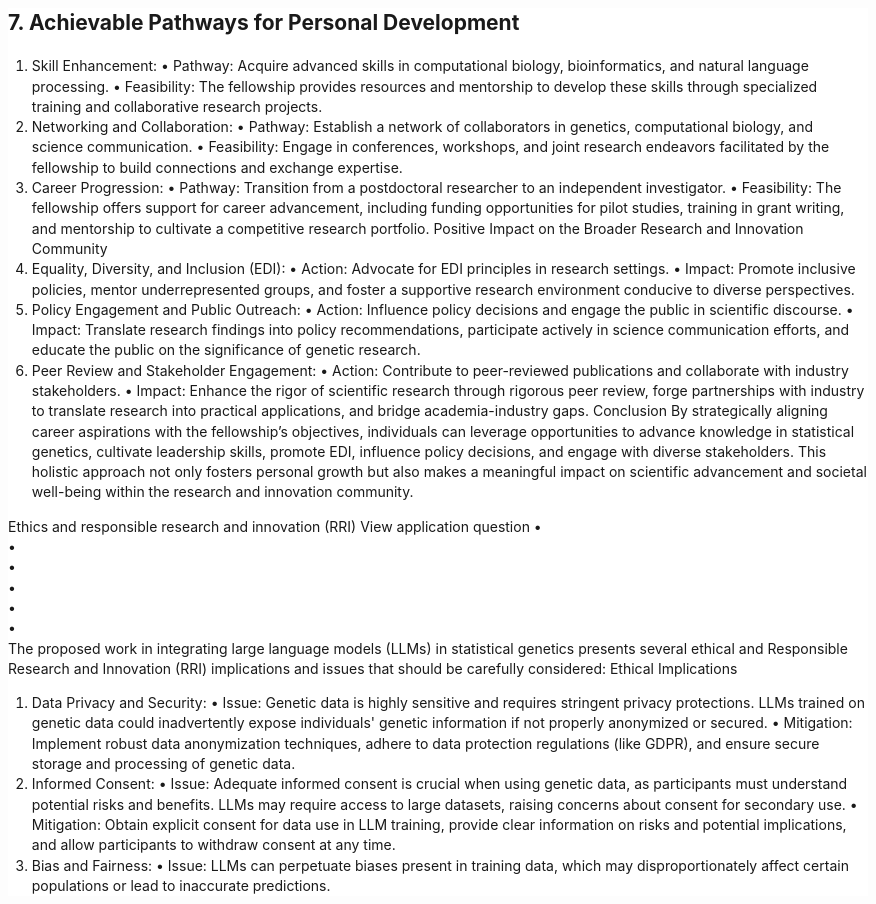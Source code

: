 ## 7. Achievable Pathways for Personal Development
1.	Skill Enhancement:
•	Pathway: Acquire advanced skills in computational biology, bioinformatics, and natural language processing.
•	Feasibility: The fellowship provides resources and mentorship to develop these skills through specialized training and collaborative research projects.
2.	Networking and Collaboration:
•	Pathway: Establish a network of collaborators in genetics, computational biology, and science communication.
•	Feasibility: Engage in conferences, workshops, and joint research endeavors facilitated by the fellowship to build connections and exchange expertise.
3.	Career Progression:
•	Pathway: Transition from a postdoctoral researcher to an independent investigator.
•	Feasibility: The fellowship offers support for career advancement, including funding opportunities for pilot studies, training in grant writing, and mentorship to cultivate a competitive research portfolio.
Positive Impact on the Broader Research and Innovation Community
1.	Equality, Diversity, and Inclusion (EDI):
•	Action: Advocate for EDI principles in research settings.
•	Impact: Promote inclusive policies, mentor underrepresented groups, and foster a supportive research environment conducive to diverse perspectives.
2.	Policy Engagement and Public Outreach:
•	Action: Influence policy decisions and engage the public in scientific discourse.
•	Impact: Translate research findings into policy recommendations, participate actively in science communication efforts, and educate the public on the significance of genetic research.
3.	Peer Review and Stakeholder Engagement:
•	Action: Contribute to peer-reviewed publications and collaborate with industry stakeholders.
•	Impact: Enhance the rigor of scientific research through rigorous peer review, forge partnerships with industry to translate research into practical applications, and bridge academia-industry gaps.
Conclusion
By strategically aligning career aspirations with the fellowship’s objectives, individuals can leverage opportunities to advance knowledge in statistical genetics, cultivate leadership skills, promote EDI, influence policy decisions, and engage with diverse stakeholders. This holistic approach not only fosters personal growth but also makes a meaningful impact on scientific advancement and societal well-being within the research and innovation community.

Ethics and responsible research and innovation (RRI)
View application question
•	
•	
•	
•	
•	
•	
The proposed work in integrating large language models (LLMs) in statistical genetics presents several ethical and Responsible Research and Innovation (RRI) implications and issues that should be carefully considered:
Ethical Implications
1.	Data Privacy and Security:
•	Issue: Genetic data is highly sensitive and requires stringent privacy protections. LLMs trained on genetic data could inadvertently expose individuals' genetic information if not properly anonymized or secured.
•	Mitigation: Implement robust data anonymization techniques, adhere to data protection regulations (like GDPR), and ensure secure storage and processing of genetic data.
2.	Informed Consent:
•	Issue: Adequate informed consent is crucial when using genetic data, as participants must understand potential risks and benefits. LLMs may require access to large datasets, raising concerns about consent for secondary use.
•	Mitigation: Obtain explicit consent for data use in LLM training, provide clear information on risks and potential implications, and allow participants to withdraw consent at any time.
3.	Bias and Fairness:
•	Issue: LLMs can perpetuate biases present in training data, which may disproportionately affect certain populations or lead to inaccurate predictions.